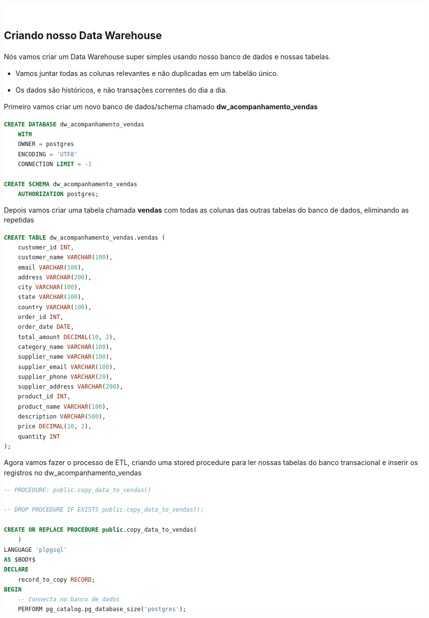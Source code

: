 &nbsp;

## Criando nosso Data Warehouse

Nós vamos criar um Data Warehouse super simples usando nosso banco de dados e nossas tabelas.

- Vamos juntar todas as colunas relevantes e não duplicadas em um tabelão único.

- Os dados são históricos, e não transações correntes do dia a dia.

Primeiro vamos criar um novo banco de dados/schema chamado **dw_acompanhamento_vendas**

```sql
CREATE DATABASE dw_acompanhamento_vendas
    WITH
    OWNER = postgres
    ENCODING = 'UTF8'
    CONNECTION LIMIT = -1

CREATE SCHEMA dw_acompanhamento_vendas
    AUTHORIZATION postgres;
```

Depois vamos criar uma tabela chamada **vendas** com todas as colunas das outras tabelas do banco de dados, eliminando as repetidas

```sql
CREATE TABLE dw_acompanhamento_vendas.vendas (
    customer_id INT,
	customer_name VARCHAR(100),
    email VARCHAR(100),
    address VARCHAR(200),
    city VARCHAR(100),
    state VARCHAR(100),
    country VARCHAR(100),
    order_id INT,
    order_date DATE,
    total_amount DECIMAL(10, 2),
    category_name VARCHAR(100),
    supplier_name VARCHAR(100),
    supplier_email VARCHAR(100),
    supplier_phone VARCHAR(20),
    supplier_address VARCHAR(200),
	product_id INT,
    product_name VARCHAR(100),
    description VARCHAR(500),
    price DECIMAL(10, 2),
    quantity INT
);
```

Agora vamos fazer o processo de ETL, criando uma stored procedure para ler nossas tabelas do banco transacional e inserir os registros no dw_acompanhamento_vendas

```sql
-- PROCEDURE: public.copy_data_to_vendas()

-- DROP PROCEDURE IF EXISTS public.copy_data_to_vendas();

CREATE OR REPLACE PROCEDURE public.copy_data_to_vendas(
	)
LANGUAGE 'plpgsql'
AS $BODY$
DECLARE
    record_to_copy RECORD;
BEGIN
    -- Connecta no banco de dados
    PERFORM pg_catalog.pg_database_size('postgres');
```